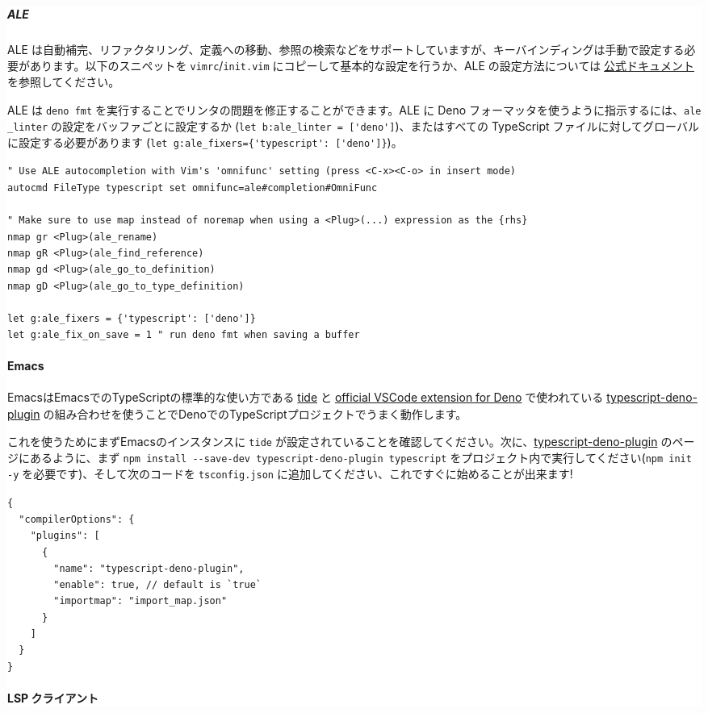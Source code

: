 ##### ALE




ALE は自動補完、リファクタリング、定義への移動、参照の検索などをサポートしていますが、キーバインディングは手動で設定する必要があります。以下のスニペットを `vimrc`/`init.vim` にコピーして基本的な設定を行うか、ALE の設定方法については [公式ドキュメント](https://github.com/dense-analysis/ale#table-of-contents) を参照してください。


ALE は `deno fmt` を実行することでリンタの問題を修正することができます。ALE に Deno フォーマッタを使うように指示するには、`ale_linter` の設定をバッファごとに設定するか (`let b:ale_linter = ['deno']`)、またはすべての TypeScript ファイルに対してグローバルに設定する必要があります (`let g:ale_fixers={'typescript': ['deno']}`)。

```vim
" Use ALE autocompletion with Vim's 'omnifunc' setting (press <C-x><C-o> in insert mode)
autocmd FileType typescript set omnifunc=ale#completion#OmniFunc

" Make sure to use map instead of noremap when using a <Plug>(...) expression as the {rhs}
nmap gr <Plug>(ale_rename)
nmap gR <Plug>(ale_find_reference)
nmap gd <Plug>(ale_go_to_definition)
nmap gD <Plug>(ale_go_to_type_definition)

let g:ale_fixers = {'typescript': ['deno']}
let g:ale_fix_on_save = 1 " run deno fmt when saving a buffer
```

#### Emacs


EmacsはEmacsでのTypeScriptの標準的な使い方である [tide](https://github.com/ananthakumaran/tide) と [official VSCode extension for Deno](https://github.com/denoland/vscode_deno) で使われている [typescript-deno-plugin](https://github.com/justjavac/typescript-deno-plugin) の組み合わせを使うことでDenoでのTypeScriptプロジェクトでうまく動作します。


これを使うためにまずEmacsのインスタンスに `tide` が設定されていることを確認してください。次に、[typescript-deno-plugin](https://github.com/justjavac/typescript-deno-plugin) のページにあるように、まず `npm install --save-dev typescript-deno-plugin typescript` をプロジェクト内で実行してください(`npm init -y` を必要です)、そして次のコードを `tsconfig.json` に追加してください、これですぐに始めることが出来ます!

```jsonc
{
  "compilerOptions": {
    "plugins": [
      {
        "name": "typescript-deno-plugin",
        "enable": true, // default is `true`
        "importmap": "import_map.json"
      }
    ]
  }
}
```


#### LSP クライアント

